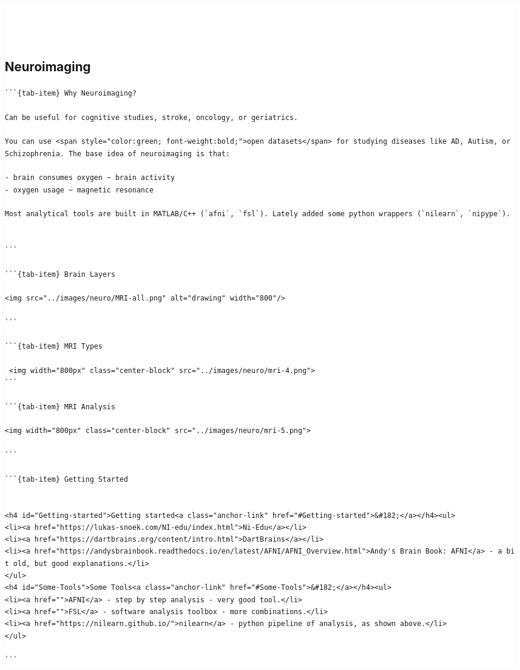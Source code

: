<br><br><br>


## Neuroimaging

````{tab-set}
```{tab-item} Why Neuroimaging?
    
Can be useful for cognitive studies, stroke, oncology, or geriatrics.

You can use <span style="color:green; font-weight:bold;">open datasets</span> for studying diseases like AD, Autism, or Schizophrenia. The base idea of neuroimaging is that:

- brain consumes oxygen ~ brain activity
- oxygen usage ~ magnetic resonance
      
Most analytical tools are built in MATLAB/C++ (`afni`, `fsl`). Lately added some python wrappers (`nilearn`, `nipype`).
    

```

```{tab-item} Brain Layers

<img src="../images/neuro/MRI-all.png" alt="drawing" width="800"/>

```

```{tab-item} MRI Types

 <img width="800px" class="center-block" src="../images/neuro/mri-4.png">
```

```{tab-item} MRI Analysis

<img width="800px" class="center-block" src="../images/neuro/mri-5.png">

```

```{tab-item} Getting Started


<h4 id="Getting-started">Getting started<a class="anchor-link" href="#Getting-started">&#182;</a></h4><ul>
<li><a href="https://lukas-snoek.com/NI-edu/index.html">Ni-Edu</a></li>
<li><a href="https://dartbrains.org/content/intro.html">DartBrains</a></li>
<li><a href="https://andysbrainbook.readthedocs.io/en/latest/AFNI/AFNI_Overview.html">Andy's Brain Book: AFNI</a> - a bit old, but good explanations.</li>
</ul>
<h4 id="Some-Tools">Some Tools<a class="anchor-link" href="#Some-Tools">&#182;</a></h4><ul>
<li><a href="">AFNI</a> - step by step analysis - very good tool.</li>
<li><a href="">FSL</a> - software analysis toolbox - more combinations.</li>
<li><a href="https://nilearn.github.io/">nilearn</a> - python pipeline of analysis, as shown above.</li>
</ul>

```

````
